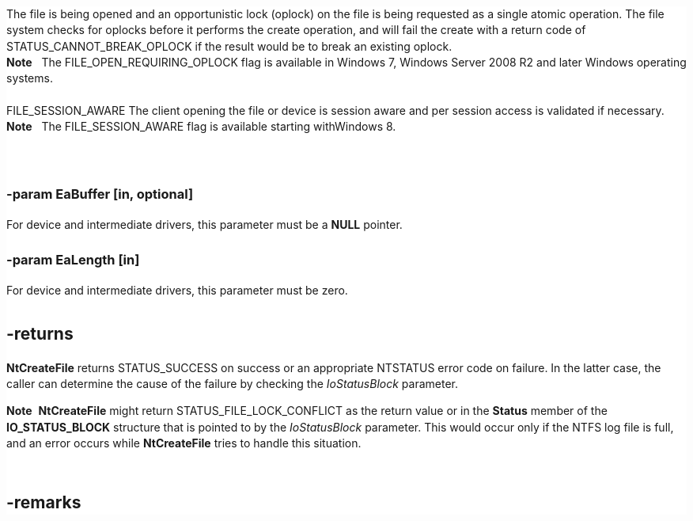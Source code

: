 </td>
<td>
The file is being opened and an opportunistic lock (oplock) on the file is being requested as a single atomic operation. The file system checks for oplocks before it performs the create operation, and will fail the create with a return code of STATUS_CANNOT_BREAK_OPLOCK if the result would be to break an existing oplock.

<div class="alert"><b>Note</b>    The FILE_OPEN_REQUIRING_OPLOCK flag is available in Windows 7, Windows Server 2008 R2 and later Windows operating systems.</div>
<div> </div>
</td>
</tr>
<tr>
<td>
FILE_SESSION_AWARE

</td>
<td>
The client opening the file or device is session aware and per session access is validated if necessary.

<div class="alert"><b>Note</b>    The FILE_SESSION_AWARE flag is available starting withWindows 8.</div>
<div> </div>
</td>
</tr>
</table>
 


### -param EaBuffer [in, optional]

For device and intermediate drivers, this parameter must be a <b>NULL</b> pointer.


### -param EaLength [in]

For device and intermediate drivers, this parameter must be zero.


## -returns



<b>NtCreateFile</b> returns STATUS_SUCCESS on success or an appropriate NTSTATUS error code on failure. In the latter case, the caller can determine the cause of the failure by checking the <i>IoStatusBlock</i> parameter.

<div class="alert"><b>Note</b>  <b>NtCreateFile</b> might return STATUS_FILE_LOCK_CONFLICT as the return value or in the <b>Status</b> member of the <b>IO_STATUS_BLOCK</b> structure that is pointed to by the <i>IoStatusBlock</i> parameter. This would occur only if the NTFS log file is full, and an error occurs while <b>NtCreateFile</b> tries to handle this situation.</div>
<div> </div>



## -remarks
